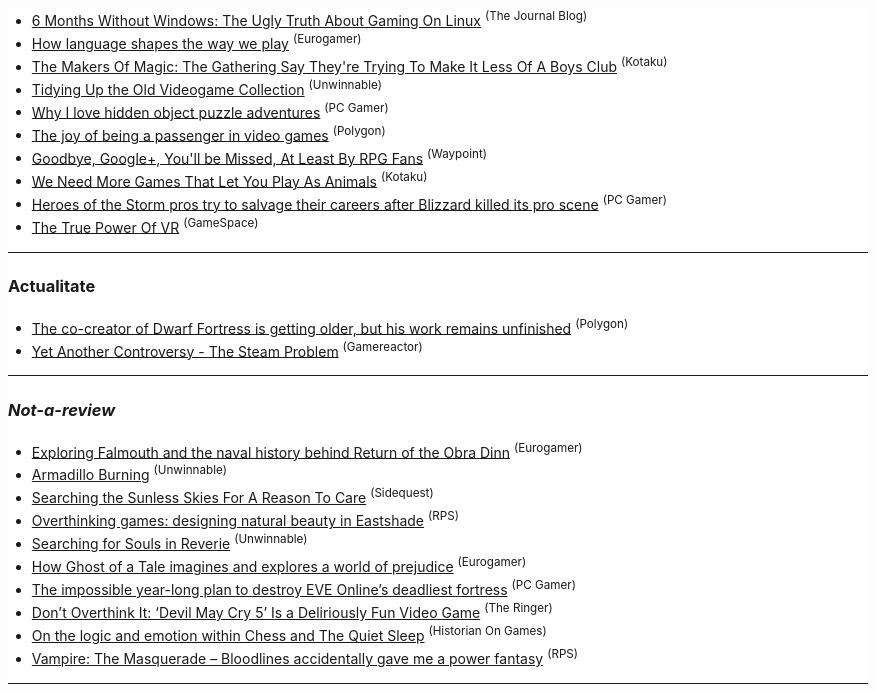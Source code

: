 * [6 Months Without Windows: The Ugly Truth About Gaming On Linux](https://blog.usejournal.com/6-months-without-windows-the-ugly-truth-about-gaming-on-linux-c5bae50fdea9) <sup>(The Journal Blog)</sup>
* [How language shapes the way we play](https://www.eurogamer.net/articles/2019-03-13-how-language-shapes-the-way-we-play) <sup>(Eurogamer)</sup>
* [The Makers Of Magic: The Gathering Say They&#39;re Trying To Make It Less Of A Boys Club](https://kotaku.com/the-makers-of-magic-the-gathering-say-theyre-trying-to-1833274912) <sup>(Kotaku)</sup>
* [Tidying Up the Old Videogame Collection](https://unwinnable.com/2019/03/13/tidying-up-the-old-videogame-collection/) <sup>(Unwinnable)</sup>
* [Why I love hidden object puzzle adventures](https://www.pcgamer.com/why-i-love-hidden-object-puzzle-adventures/) <sup>(PC Gamer)</sup>
* [The joy of being a passenger in video games](https://www.polygon.com/2019/3/14/18263650/video-games-driving-gta-bioshock-apex-legends) <sup>(Polygon)</sup>
* [Goodbye, Google+, You&#39;ll be Missed, At Least By RPG Fans](https://waypoint.vice.com/en_us/article/gyan3x/google-plus-rpgs) <sup>(Waypoint)</sup>
* [We Need More Games That Let You Play As Animals](https://kotaku.com/we-need-more-games-that-let-you-play-as-animals-1833340085) <sup>(Kotaku)</sup>
* [Heroes of the Storm pros try to salvage their careers after Blizzard killed its pro scene](https://www.pcgamer.com/heroes-of-the-storm-pros-try-to-salvage-their-careers-after-blizzard-killed-its-pro-scene/) <sup>(PC Gamer)</sup>
* [The True Power Of VR](https://www.gamespace.com/featured/opinion-the-true-power-of-vr/) <sup>(GameSpace)</sup>

---

### Actualitate
* [The co-creator of Dwarf Fortress is getting older, but his work remains unfinished](https://www.polygon.com/features/2019/3/14/18264569/dwarf-fortress-steam-tarn-adams-villains-health-care) <sup>(Polygon)</sup>
* [Yet Another Controversy - The Steam Problem](https://www.gamereactor.eu/articles/742083/Yet+Another+Controversy+The+Steam+Problem/) <sup>(Gamereactor)</sup>

---

### _Not-a-review_
* [Exploring Falmouth and the naval history behind Return of the Obra Dinn](https://www.eurogamer.net/articles/2019-03-07-exploring-falmouth-and-the-naval-history-behind-return-of-obra-dinn) <sup>(Eurogamer)</sup>
* [Armadillo Burning](https://unwinnable.com/2019/03/10/armadillo-burning/) <sup>(Unwinnable)</sup>
* [Searching the Sunless Skies For A Reason To Care](http://sidequest.zone/2019/03/11/searching-the-sunless-skies-for-a-reason-to-care/) <sup>(Sidequest)</sup>
* [Overthinking games: designing natural beauty in Eastshade](https://www.rockpapershotgun.com/2019/03/11/overthinking-games-designing-natural-beauty-in-eastshade/) <sup>(RPS)</sup>
* [Searching for Souls in Reverie](https://unwinnable.com/2019/03/13/searching-for-souls-in-reverie/) <sup>(Unwinnable)</sup>
* [How Ghost of a Tale imagines and explores a world of prejudice](https://www.eurogamer.net/articles/2019-03-12-ghost-of-a-tale-is-still-gamings-smartest-childrens-fable) <sup>(Eurogamer)</sup>
* [The impossible year-long plan to destroy EVE Online&rsquo;s deadliest fortress](https://www.pcgamer.com/the-impossible-year-long-plan-to-destroy-eve-onlines-deadliest-fortress/) <sup>(PC Gamer)</sup>
* [Don’t Overthink It: ‘Devil May Cry 5’ Is a Deliriously Fun Video Game](https://www.theringer.com/2019/3/12/18262124/devil-may-cry-5-capcom-video-game-hideki-kamiya) <sup>(The Ringer)</sup>
* [On the logic and emotion within Chess and The Quiet Sleep](https://historianon.wordpress.com/2019/03/13/on-the-logic-and-emotion-within-chess-and-the-quiet-sleep/) <sup>(Historian On Games)</sup>
* [Vampire: The Masquerade &#8211; Bloodlines accidentally gave me a power fantasy](https://www.rockpapershotgun.com/2019/03/15/vampire-the-masquerade-bloodlines-accidentally-gave-me-a-power-fantasy/) <sup>(RPS)</sup>

---